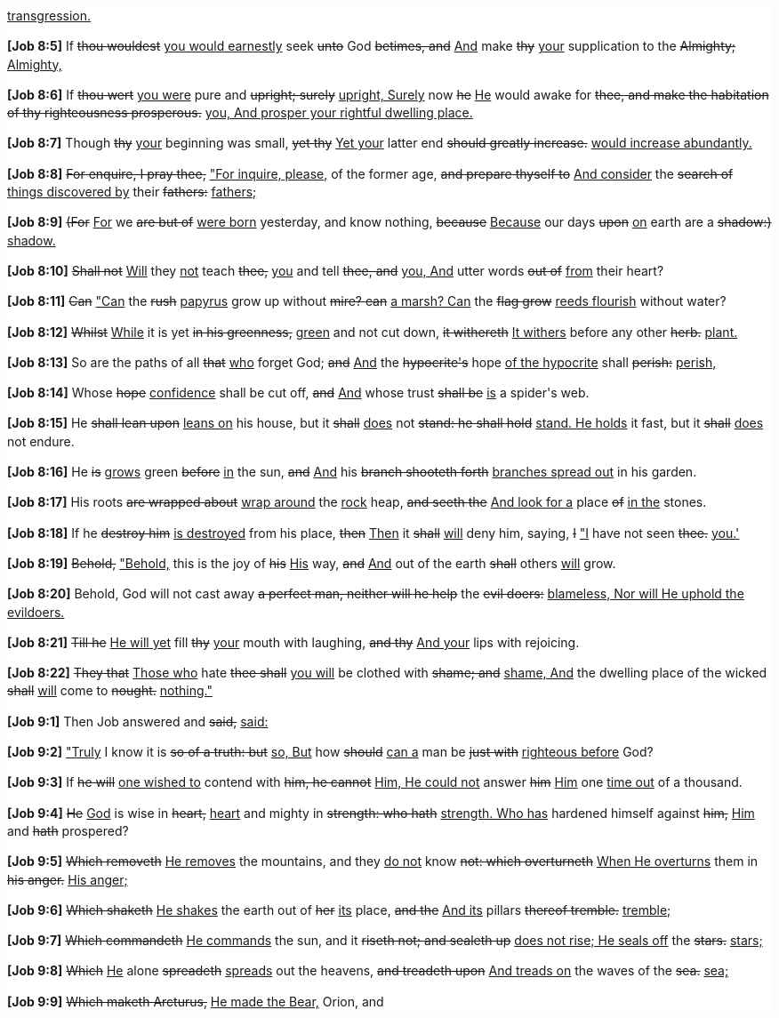 <ins>transgression.</ins></p><p><b>[Job 8:5]</b> If <del>thou wouldest</del> <ins>you would earnestly</ins> seek <del>unto</del> God <del>betimes, and</del> <ins>And</ins> make <del>thy</del> <ins>your</ins> supplication to the <del>Almighty;</del> <ins>Almighty,</ins></p><p><b>[Job 8:6]</b> If <del>thou wert</del> <ins>you were</ins> pure and <del>upright; surely</del> <ins>upright, Surely</ins> now <del>he</del> <ins>He</ins> would awake for <del>thee, and make the habitation of thy righteousness prosperous.</del> <ins>you, And prosper your rightful dwelling place.</ins></p><p><b>[Job 8:7]</b> Though <del>thy</del> <ins>your</ins> beginning was small, <del>yet thy</del> <ins>Yet your</ins> latter end <del>should greatly increase.</del> <ins>would increase abundantly.</ins></p><p><b>[Job 8:8]</b> <del>For enquire, I pray thee,</del> <ins>"For inquire, please,</ins> of the former age, <del>and prepare thyself to</del> <ins>And consider</ins> the <del>search of</del> <ins>things discovered by</ins> their <del>fathers:</del> <ins>fathers;</ins></p><p><b>[Job 8:9]</b> <del>(For</del> <ins>For</ins> we <del>are but of</del> <ins>were born</ins> yesterday, and know nothing, <del>because</del> <ins>Because</ins> our days <del>upon</del> <ins>on</ins> earth are a <del>shadow:)</del> <ins>shadow.</ins></p><p><b>[Job 8:10]</b> <del>Shall not</del> <ins>Will</ins> they <ins>not</ins> teach <del>thee,</del> <ins>you</ins> and tell <del>thee, and</del> <ins>you, And</ins> utter words <del>out of</del> <ins>from</ins> their heart?</p><p><b>[Job 8:11]</b> <del>Can</del> <ins>"Can</ins> the <del>rush</del> <ins>papyrus</ins> grow up without <del>mire? can</del> <ins>a marsh? Can</ins> the <del>flag grow</del> <ins>reeds flourish</ins> without water?</p><p><b>[Job 8:12]</b> <del>Whilst</del> <ins>While</ins> it is yet <del>in his greenness,</del> <ins>green</ins> and not cut down, <del>it withereth</del> <ins>It withers</ins> before any other <del>herb.</del> <ins>plant.</ins></p><p><b>[Job 8:13]</b> So are the paths of all <del>that</del> <ins>who</ins> forget God; <del>and</del> <ins>And</ins> the <del>hypocrite's</del> hope <ins>of the hypocrite</ins> shall <del>perish:</del> <ins>perish,</ins></p><p><b>[Job 8:14]</b> Whose <del>hope</del> <ins>confidence</ins> shall be cut off, <del>and</del> <ins>And</ins> whose trust <del>shall be</del> <ins>is</ins> a spider's web.</p><p><b>[Job 8:15]</b> He <del>shall lean upon</del> <ins>leans on</ins> his house, but it <del>shall</del> <ins>does</ins> not <del>stand: he shall hold</del> <ins>stand. He holds</ins> it fast, but it <del>shall</del> <ins>does</ins> not endure.</p><p><b>[Job 8:16]</b> He <del>is</del> <ins>grows</ins> green <del>before</del> <ins>in</ins> the sun, <del>and</del> <ins>And</ins> his <del>branch shooteth forth</del> <ins>branches spread out</ins> in his garden.</p><p><b>[Job 8:17]</b> His roots <del>are wrapped about</del> <ins>wrap around</ins> the <ins>rock</ins> heap, <del>and seeth the</del> <ins>And look for a</ins> place <del>of</del> <ins>in the</ins> stones.</p><p><b>[Job 8:18]</b> If he <del>destroy him</del> <ins>is destroyed</ins> from his place, <del>then</del> <ins>Then</ins> it <del>shall</del> <ins>will</ins> deny him, saying, <del>I</del> <ins>"I</ins> have not seen <del>thee.</del> <ins>you.'</ins></p><p><b>[Job 8:19]</b> <del>Behold,</del> <ins>"Behold,</ins> this is the joy of <del>his</del> <ins>His</ins> way, <del>and</del> <ins>And</ins> out of the earth <del>shall</del> others <ins>will</ins> grow.</p><p><b>[Job 8:20]</b> Behold, God will not cast away <del>a perfect man, neither will he help</del> the <del>evil doers:</del> <ins>blameless, Nor will He uphold the evildoers.</ins></p><p><b>[Job 8:21]</b> <del>Till he</del> <ins>He will yet</ins> fill <del>thy</del> <ins>your</ins> mouth with laughing, <del>and thy</del> <ins>And your</ins> lips with rejoicing.</p><p><b>[Job 8:22]</b> <del>They that</del> <ins>Those who</ins> hate <del>thee shall</del> <ins>you will</ins> be clothed with <del>shame; and</del> <ins>shame, And</ins> the dwelling place of the wicked <del>shall</del> <ins>will</ins> come to <del>nought.</del> <ins>nothing."</ins></p><p><b>[Job 9:1]</b> Then Job answered and <del>said,</del> <ins>said:</ins></p><p><b>[Job 9:2]</b> <ins>"Truly</ins> I know it is <del>so of a truth: but</del> <ins>so, But</ins> how <del>should</del> <ins>can a</ins> man be <del>just with</del> <ins>righteous before</ins> God?</p><p><b>[Job 9:3]</b> If <del>he will</del> <ins>one wished to</ins> contend with <del>him, he cannot</del> <ins>Him, He could not</ins> answer <del>him</del> <ins>Him</ins> one <ins>time out</ins> of a thousand.</p><p><b>[Job 9:4]</b> <del>He</del> <ins>God</ins> is wise in <del>heart,</del> <ins>heart</ins> and mighty in <del>strength: who hath</del> <ins>strength. Who has</ins> hardened himself against <del>him,</del> <ins>Him</ins> and <del>hath</del> prospered?</p><p><b>[Job 9:5]</b> <del>Which removeth</del> <ins>He removes</ins> the mountains, and they <ins>do not</ins> know <del>not: which overturneth</del> <ins>When He overturns</ins> them in <del>his anger.</del> <ins>His anger;</ins></p><p><b>[Job 9:6]</b> <del>Which shaketh</del> <ins>He shakes</ins> the earth out of <del>her</del> <ins>its</ins> place, <del>and the</del> <ins>And its</ins> pillars <del>thereof tremble.</del> <ins>tremble;</ins></p><p><b>[Job 9:7]</b> <del>Which commandeth</del> <ins>He commands</ins> the sun, and it <del>riseth not; and sealeth up</del> <ins>does not rise; He seals off</ins> the <del>stars.</del> <ins>stars;</ins></p><p><b>[Job 9:8]</b> <del>Which</del> <ins>He</ins> alone <del>spreadeth</del> <ins>spreads</ins> out the heavens, <del>and treadeth upon</del> <ins>And treads on</ins> the waves of the <del>sea.</del> <ins>sea;</ins></p><p><b>[Job 9:9]</b> <del>Which maketh Arcturus,</del> <ins>He made the Bear,</ins> Orion, and